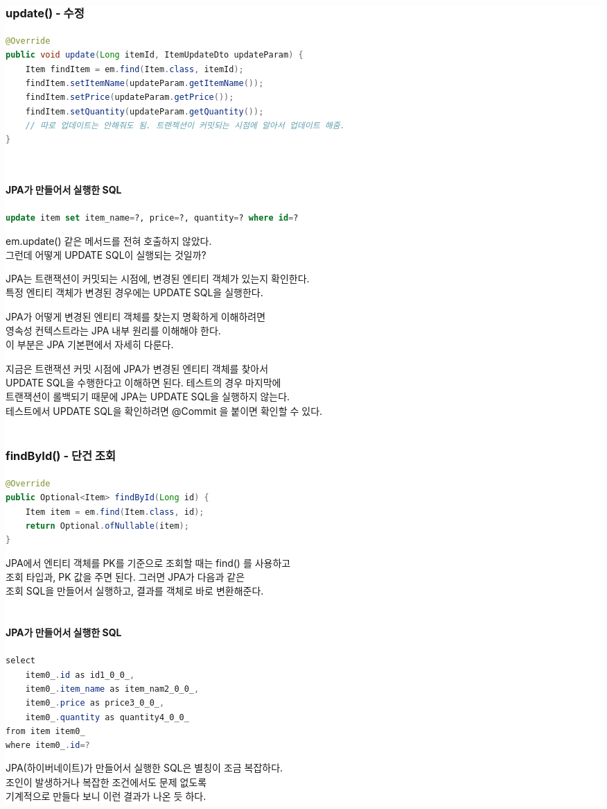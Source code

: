 ### update() - 수정
```java
@Override
public void update(Long itemId, ItemUpdateDto updateParam) {
    Item findItem = em.find(Item.class, itemId);
    findItem.setItemName(updateParam.getItemName());
    findItem.setPrice(updateParam.getPrice());
    findItem.setQuantity(updateParam.getQuantity());
    // 따로 업데이트는 안해줘도 됨. 트랜젝션이 커밋되는 시점에 알아서 업데이트 해줌.
}
```
<br/>

#### JPA가 만들어서 실행한 SQL
```sql
update item set item_name=?, price=?, quantity=? where id=?
```
em.update() 같은 메서드를 전혀 호출하지 않았다. \
그런데 어떻게 UPDATE SQL이 실행되는 것일까?

JPA는 트랜잭션이 커밋되는 시점에, 변경된 엔티티 객체가 있는지 확인한다. \
특정 엔티티 객체가 변경된 경우에는 UPDATE SQL을 실행한다.

JPA가 어떻게 변경된 엔티티 객체를 찾는지 명확하게 이해하려면 \
영속성 컨텍스트라는 JPA 내부 원리를 이해해야 한다.\
이 부분은 JPA 기본편에서 자세히 다룬다. 

지금은 트랜잭션 커밋 시점에 JPA가 변경된 엔티티 객체를 찾아서 \
UPDATE SQL을 수행한다고 이해하면 된다. 테스트의 경우 마지막에\
트랜잭션이 롤백되기 때문에 JPA는 UPDATE SQL을 실행하지 않는다.\
테스트에서 UPDATE SQL을 확인하려면 @Commit 을 붙이면 확인할 수 있다.
<br/>
<br/>

### findById() - 단건 조회
```java
@Override
public Optional<Item> findById(Long id) {
    Item item = em.find(Item.class, id);
    return Optional.ofNullable(item);
}
```
JPA에서 엔티티 객체를 PK를 기준으로 조회할 때는 find() 를 사용하고 \
조회 타입과, PK 값을 주면 된다. 그러면 JPA가 다음과 같은 \
조회 SQL을 만들어서 실행하고, 결과를 객체로 바로 변환해준다.
<br/>
<br/>

#### JPA가 만들어서 실행한 SQL
```java
select
    item0_.id as id1_0_0_,
    item0_.item_name as item_nam2_0_0_,
    item0_.price as price3_0_0_,
    item0_.quantity as quantity4_0_0_
from item item0_
where item0_.id=?
```
JPA(하이버네이트)가 만들어서 실행한 SQL은 별칭이 조금 복잡하다. \
조인이 발생하거나 복잡한 조건에서도 문제 없도록 \
기계적으로 만들다 보니 이런 결과가 나온 듯 하다.
